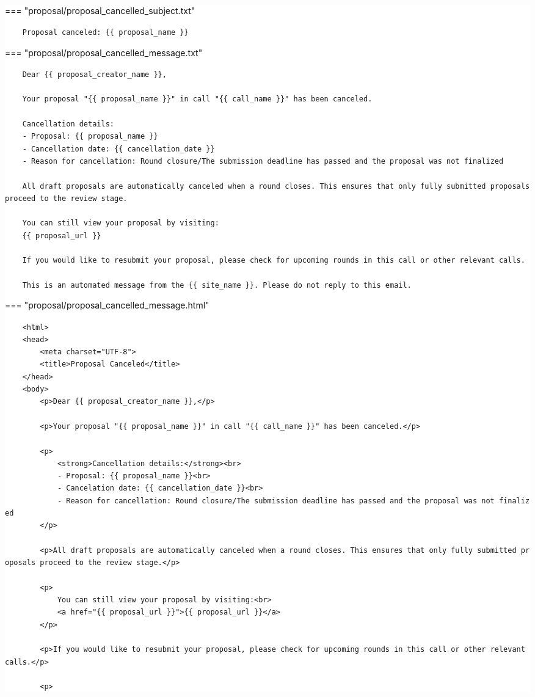 === "proposal/proposal_cancelled_subject.txt"

```txt
    Proposal canceled: {{ proposal_name }}

```

=== "proposal/proposal_cancelled_message.txt"

```txt
    Dear {{ proposal_creator_name }},

    Your proposal "{{ proposal_name }}" in call "{{ call_name }}" has been canceled.

    Cancellation details:
    - Proposal: {{ proposal_name }}
    - Cancellation date: {{ cancellation_date }}
    - Reason for cancellation: Round closure/The submission deadline has passed and the proposal was not finalized

    All draft proposals are automatically canceled when a round closes. This ensures that only fully submitted proposals proceed to the review stage.

    You can still view your proposal by visiting:
    {{ proposal_url }}

    If you would like to resubmit your proposal, please check for upcoming rounds in this call or other relevant calls.

    This is an automated message from the {{ site_name }}. Please do not reply to this email.

```

=== "proposal/proposal_cancelled_message.html"

```txt
    <html>
    <head>
        <meta charset="UTF-8">
        <title>Proposal Canceled</title>
    </head>
    <body>
        <p>Dear {{ proposal_creator_name }},</p>

        <p>Your proposal "{{ proposal_name }}" in call "{{ call_name }}" has been canceled.</p>

        <p>
            <strong>Cancellation details:</strong><br>
            - Proposal: {{ proposal_name }}<br>
            - Cancelation date: {{ cancellation_date }}<br>
            - Reason for cancellation: Round closure/The submission deadline has passed and the proposal was not finalized
        </p>

        <p>All draft proposals are automatically canceled when a round closes. This ensures that only fully submitted proposals proceed to the review stage.</p>

        <p>
            You can still view your proposal by visiting:<br>
            <a href="{{ proposal_url }}">{{ proposal_url }}</a>
        </p>

        <p>If you would like to resubmit your proposal, please check for upcoming rounds in this call or other relevant calls.</p>

        <p>
```